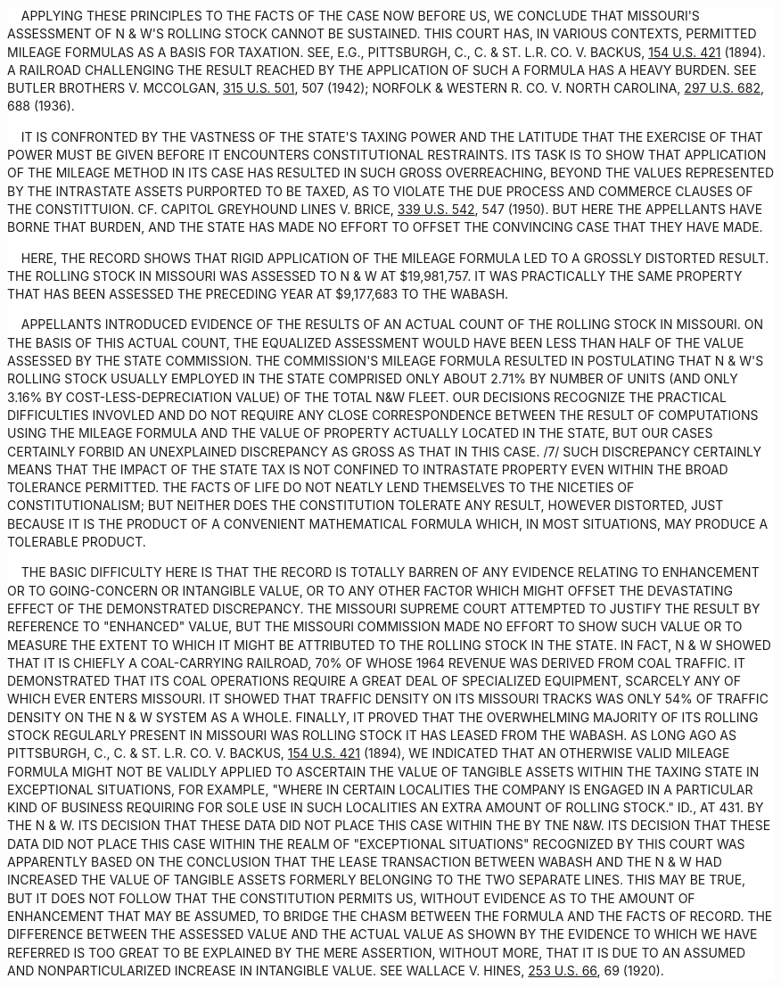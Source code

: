     APPLYING THESE PRINCIPLES TO THE FACTS OF THE CASE NOW BEFORE US, WE CONCLUDE THAT MISSOURI'S ASSESSMENT OF N & W'S ROLLING STOCK CANNOT BE SUSTAINED.  THIS COURT HAS, IN VARIOUS CONTEXTS, PERMITTED MILEAGE FORMULAS AS A BASIS FOR TAXATION.  SEE, E.G., PITTSBURGH, C., C. & ST. L.R. CO. V. BACKUS, [154 U.S. 421][/us/courts/scotus/usReporter/154/421] (1894).  A RAILROAD CHALLENGING THE RESULT REACHED BY THE APPLICATION OF SUCH A FORMULA HAS A HEAVY BURDEN.  SEE BUTLER BROTHERS V. MCCOLGAN, [315 U.S. 501][/us/courts/scotus/usReporter/315/501], 507 (1942); NORFOLK & WESTERN R. CO. V. NORTH CAROLINA, [297 U.S. 682][/us/courts/scotus/usReporter/297/682], 688 (1936).

    IT IS CONFRONTED BY THE VASTNESS OF THE STATE'S TAXING POWER AND THE LATITUDE THAT THE EXERCISE OF THAT POWER MUST BE GIVEN BEFORE IT ENCOUNTERS CONSTITUTIONAL RESTRAINTS.  ITS TASK IS TO SHOW THAT APPLICATION OF THE MILEAGE METHOD IN ITS CASE HAS RESULTED IN SUCH GROSS OVERREACHING, BEYOND THE VALUES REPRESENTED BY THE INTRASTATE ASSETS PURPORTED TO BE TAXED, AS TO VIOLATE THE DUE PROCESS AND COMMERCE CLAUSES OF THE CONSTITTUION.  CF. CAPITOL GREYHOUND LINES V. BRICE, [339 U.S. 542][/us/courts/scotus/usReporter/339/542], 547 (1950).  BUT HERE THE APPELLANTS HAVE BORNE THAT BURDEN, AND THE STATE HAS MADE NO EFFORT TO OFFSET THE CONVINCING CASE THAT THEY HAVE MADE.

    HERE, THE RECORD SHOWS THAT RIGID APPLICATION OF THE MILEAGE FORMULA LED TO A GROSSLY DISTORTED RESULT.  THE ROLLING STOCK IN MISSOURI WAS ASSESSED TO N & W AT $19,981,757.  IT WAS PRACTICALLY THE SAME PROPERTY THAT HAS BEEN ASSESSED THE PRECEDING YEAR AT $9,177,683 TO THE WABASH.

    APPELLANTS INTRODUCED EVIDENCE OF THE RESULTS OF AN ACTUAL COUNT OF THE ROLLING STOCK IN MISSOURI.  ON THE BASIS OF THIS ACTUAL COUNT, THE EQUALIZED ASSESSMENT WOULD HAVE BEEN LESS THAN HALF OF THE VALUE ASSESSED BY THE STATE COMMISSION.  THE COMMISSION'S MILEAGE FORMULA RESULTED IN POSTULATING THAT N & W'S ROLLING STOCK USUALLY EMPLOYED IN THE STATE COMPRISED ONLY ABOUT 2.71% BY NUMBER OF UNITS (AND ONLY 3.16% BY COST-LESS-DEPRECIATION VALUE) OF THE TOTAL N&W FLEET.     OUR DECISIONS RECOGNIZE THE PRACTICAL DIFFICULTIES INVOVLED AND DO NOT REQUIRE ANY CLOSE CORRESPONDENCE BETWEEN THE RESULT OF COMPUTATIONS USING THE MILEAGE FORMULA AND THE VALUE OF PROPERTY ACTUALLY LOCATED IN THE STATE, BUT OUR CASES CERTAINLY FORBID AN UNEXPLAINED DISCREPANCY AS GROSS AS THAT IN THIS CASE.  /7/  SUCH DISCREPANCY CERTAINLY MEANS THAT THE IMPACT OF THE STATE TAX IS NOT CONFINED TO INTRASTATE PROPERTY EVEN WITHIN THE BROAD TOLERANCE PERMITTED.  THE FACTS OF LIFE DO NOT NEATLY LEND THEMSELVES TO THE NICETIES OF CONSTITUTIONALISM; BUT NEITHER DOES THE CONSTITUTION TOLERATE ANY RESULT, HOWEVER DISTORTED, JUST BECAUSE IT IS THE PRODUCT OF A CONVENIENT MATHEMATICAL FORMULA WHICH, IN MOST SITUATIONS, MAY PRODUCE A TOLERABLE PRODUCT.

    THE BASIC DIFFICULTY HERE IS THAT THE RECORD IS TOTALLY BARREN OF ANY EVIDENCE RELATING TO ENHANCEMENT OR TO GOING-CONCERN OR INTANGIBLE VALUE, OR TO ANY OTHER FACTOR WHICH MIGHT OFFSET THE DEVASTATING EFFECT OF THE DEMONSTRATED DISCREPANCY.  THE MISSOURI SUPREME COURT ATTEMPTED TO JUSTIFY THE RESULT BY REFERENCE TO "ENHANCED" VALUE, BUT THE MISSOURI COMMISSION MADE NO EFFORT TO SHOW SUCH VALUE OR TO MEASURE THE EXTENT TO WHICH IT MIGHT BE ATTRIBUTED TO THE ROLLING STOCK IN THE STATE.  IN FACT, N & W SHOWED THAT IT IS CHIEFLY A COAL-CARRYING RAILROAD, 70% OF WHOSE 1964 REVENUE WAS DERIVED FROM COAL TRAFFIC.  IT DEMONSTRATED THAT ITS COAL OPERATIONS REQUIRE A GREAT DEAL OF SPECIALIZED EQUIPMENT, SCARCELY ANY OF WHICH EVER ENTERS MISSOURI.  IT SHOWED THAT TRAFFIC DENSITY ON ITS MISSOURI TRACKS WAS ONLY 54% OF TRAFFIC DENSITY ON THE N & W SYSTEM AS A WHOLE.  FINALLY, IT PROVED THAT THE OVERWHELMING MAJORITY OF ITS ROLLING STOCK REGULARLY PRESENT IN MISSOURI WAS ROLLING STOCK IT HAS LEASED FROM THE WABASH.  AS LONG AGO AS PITTSBURGH, C., C. & ST. L.R. CO. V. BACKUS, [154 U.S. 421][/us/courts/scotus/usReporter/154/421] (1894), WE INDICATED THAT AN OTHERWISE VALID MILEAGE FORMULA MIGHT NOT BE VALIDLY APPLIED TO ASCERTAIN THE VALUE OF TANGIBLE ASSETS WITHIN THE TAXING STATE IN EXCEPTIONAL SITUATIONS, FOR EXAMPLE, "WHERE IN CERTAIN LOCALITIES THE COMPANY IS ENGAGED IN A PARTICULAR KIND OF BUSINESS REQUIRING FOR SOLE USE IN SUCH LOCALITIES AN EXTRA AMOUNT OF ROLLING STOCK."  ID., AT 431.  BY THE N & W. ITS DECISION THAT THESE DATA DID NOT PLACE THIS CASE WITHIN THE BY TNE N&W.  ITS DECISION THAT THESE DATA DID NOT PLACE THIS CASE WITHIN THE REALM OF "EXCEPTIONAL SITUATIONS" RECOGNIZED BY THIS COURT WAS APPARENTLY BASED ON THE CONCLUSION THAT THE LEASE TRANSACTION BETWEEN WABASH AND THE N & W HAD INCREASED THE VALUE OF TANGIBLE ASSETS FORMERLY BELONGING TO THE TWO SEPARATE LINES.  THIS MAY BE TRUE, BUT IT DOES NOT FOLLOW THAT THE CONSTITUTION PERMITS US, WITHOUT EVIDENCE AS TO THE AMOUNT OF ENHANCEMENT THAT MAY BE ASSUMED, TO BRIDGE THE CHASM BETWEEN THE FORMULA AND THE FACTS OF RECORD.  THE DIFFERENCE BETWEEN THE ASSESSED VALUE AND THE ACTUAL VALUE AS SHOWN BY THE EVIDENCE TO WHICH WE HAVE REFERRED IS TOO GREAT TO BE EXPLAINED BY THE MERE ASSERTION, WITHOUT MORE, THAT IT IS DUE TO AN ASSUMED AND NONPARTICULARIZED INCREASE IN INTANGIBLE VALUE.  SEE WALLACE V. HINES, [253 U.S. 66][/us/courts/scotus/usReporter/253/66], 69 (1920).


[/us/courts/scotus/usReporter/390/317]: https://publicdocs.github.io/go/links?ns=uslm-x&ref=%2Fus%2Fcourts%2Fscotus%2FusReporter%2F390%2F317
[/us/courts/scotus/usReporter/389/810]: https://publicdocs.github.io/go/links?ns=uslm-x&ref=%2Fus%2Fcourts%2Fscotus%2FusReporter%2F389%2F810
[/us/courts/scotus/usReporter/216/330]: https://publicdocs.github.io/go/links?ns=uslm-x&ref=%2Fus%2Fcourts%2Fscotus%2FusReporter%2F216%2F330
[/us/courts/scotus/usReporter/127/117]: https://publicdocs.github.io/go/links?ns=uslm-x&ref=%2Fus%2Fcourts%2Fscotus%2FusReporter%2F127%2F117
[/us/courts/scotus/usReporter/141/18]: https://publicdocs.github.io/go/links?ns=uslm-x&ref=%2Fus%2Fcourts%2Fscotus%2FusReporter%2F141%2F18
[/us/courts/scotus/usReporter/336/169]: https://publicdocs.github.io/go/links?ns=uslm-x&ref=%2Fus%2Fcourts%2Fscotus%2FusReporter%2F336%2F169
[/us/courts/scotus/usReporter/347/590]: https://publicdocs.github.io/go/links?ns=uslm-x&ref=%2Fus%2Fcourts%2Fscotus%2FusReporter%2F347%2F590
[/us/courts/scotus/usReporter/347/359]: https://publicdocs.github.io/go/links?ns=uslm-x&ref=%2Fus%2Fcourts%2Fscotus%2FusReporter%2F347%2F359
[/us/courts/scotus/usReporter/246/450]: https://publicdocs.github.io/go/links?ns=uslm-x&ref=%2Fus%2Fcourts%2Fscotus%2FusReporter%2F246%2F450
[/us/courts/scotus/usReporter/166/185]: https://publicdocs.github.io/go/links?ns=uslm-x&ref=%2Fus%2Fcourts%2Fscotus%2FusReporter%2F166%2F185
[/us/courts/scotus/usReporter/261/330]: https://publicdocs.github.io/go/links?ns=uslm-x&ref=%2Fus%2Fcourts%2Fscotus%2FusReporter%2F261%2F330
[/us/courts/scotus/usReporter/293/102]: https://publicdocs.github.io/go/links?ns=uslm-x&ref=%2Fus%2Fcourts%2Fscotus%2FusReporter%2F293%2F102
[/us/courts/scotus/usReporter/310/362]: https://publicdocs.github.io/go/links?ns=uslm-x&ref=%2Fus%2Fcourts%2Fscotus%2FusReporter%2F310%2F362
[/us/courts/scotus/usReporter/249/275]: https://publicdocs.github.io/go/links?ns=uslm-x&ref=%2Fus%2Fcourts%2Fscotus%2FusReporter%2F249%2F275
[/us/courts/scotus/usReporter/293/102]: https://publicdocs.github.io/go/links?ns=uslm-x&ref=%2Fus%2Fcourts%2Fscotus%2FusReporter%2F293%2F102
[/us/courts/scotus/usReporter/254/421]: https://publicdocs.github.io/go/links?ns=uslm-x&ref=%2Fus%2Fcourts%2Fscotus%2FusReporter%2F254%2F421
[/us/courts/scotus/usReporter/310/362]: https://publicdocs.github.io/go/links?ns=uslm-x&ref=%2Fus%2Fcourts%2Fscotus%2FusReporter%2F310%2F362
[/us/courts/scotus/usReporter/193/490]: https://publicdocs.github.io/go/links?ns=uslm-x&ref=%2Fus%2Fcourts%2Fscotus%2FusReporter%2F193%2F490
[/us/courts/scotus/usReporter/193/490]: https://publicdocs.github.io/go/links?ns=uslm-x&ref=%2Fus%2Fcourts%2Fscotus%2FusReporter%2F193%2F490
[/us/courts/scotus/usReporter/249/275]: https://publicdocs.github.io/go/links?ns=uslm-x&ref=%2Fus%2Fcourts%2Fscotus%2FusReporter%2F249%2F275
[/us/courts/scotus/usReporter/253/66]: https://publicdocs.github.io/go/links?ns=uslm-x&ref=%2Fus%2Fcourts%2Fscotus%2FusReporter%2F253%2F66
[/us/courts/scotus/usReporter/274/76]: https://publicdocs.github.io/go/links?ns=uslm-x&ref=%2Fus%2Fcourts%2Fscotus%2FusReporter%2F274%2F76
[/us/courts/scotus/usReporter/310/362]: https://publicdocs.github.io/go/links?ns=uslm-x&ref=%2Fus%2Fcourts%2Fscotus%2FusReporter%2F310%2F362
[/us/courts/scotus/usReporter/193/490]: https://publicdocs.github.io/go/links?ns=uslm-x&ref=%2Fus%2Fcourts%2Fscotus%2FusReporter%2F193%2F490
[/us/courts/scotus/usReporter/154/421]: https://publicdocs.github.io/go/links?ns=uslm-x&ref=%2Fus%2Fcourts%2Fscotus%2FusReporter%2F154%2F421
[/us/courts/scotus/usReporter/315/501]: https://publicdocs.github.io/go/links?ns=uslm-x&ref=%2Fus%2Fcourts%2Fscotus%2FusReporter%2F315%2F501
[/us/courts/scotus/usReporter/297/682]: https://publicdocs.github.io/go/links?ns=uslm-x&ref=%2Fus%2Fcourts%2Fscotus%2FusReporter%2F297%2F682
[/us/courts/scotus/usReporter/339/542]: https://publicdocs.github.io/go/links?ns=uslm-x&ref=%2Fus%2Fcourts%2Fscotus%2FusReporter%2F339%2F542
[/us/courts/scotus/usReporter/154/421]: https://publicdocs.github.io/go/links?ns=uslm-x&ref=%2Fus%2Fcourts%2Fscotus%2FusReporter%2F154%2F421
[/us/courts/scotus/usReporter/253/66]: https://publicdocs.github.io/go/links?ns=uslm-x&ref=%2Fus%2Fcourts%2Fscotus%2FusReporter%2F253%2F66
[/us/courts/scotus/usReporter/193/490]: https://publicdocs.github.io/go/links?ns=uslm-x&ref=%2Fus%2Fcourts%2Fscotus%2FusReporter%2F193%2F490
[/us/courts/scotus/usReporter/310/362]: https://publicdocs.github.io/go/links?ns=uslm-x&ref=%2Fus%2Fcourts%2Fscotus%2FusReporter%2F310%2F362
[/us/courts/scotus/usReporter/311/435]: https://publicdocs.github.io/go/links?ns=uslm-x&ref=%2Fus%2Fcourts%2Fscotus%2FusReporter%2F311%2F435
[/us/courts/scotus/usReporter/336/169]: https://publicdocs.github.io/go/links?ns=uslm-x&ref=%2Fus%2Fcourts%2Fscotus%2FusReporter%2F336%2F169
[/us/courts/scotus/usReporter/358/434]: https://publicdocs.github.io/go/links?ns=uslm-x&ref=%2Fus%2Fcourts%2Fscotus%2FusReporter%2F358%2F434
[/us/courts/scotus/usReporter/154/421]: https://publicdocs.github.io/go/links?ns=uslm-x&ref=%2Fus%2Fcourts%2Fscotus%2FusReporter%2F154%2F421
[/us/courts/scotus/usReporter/261/330]: https://publicdocs.github.io/go/links?ns=uslm-x&ref=%2Fus%2Fcourts%2Fscotus%2FusReporter%2F261%2F330
[/us/courts/scotus/usReporter/310/362]: https://publicdocs.github.io/go/links?ns=uslm-x&ref=%2Fus%2Fcourts%2Fscotus%2FusReporter%2F310%2F362
[/us/courts/scotus/usReporter/329/416]: https://publicdocs.github.io/go/links?ns=uslm-x&ref=%2Fus%2Fcourts%2Fscotus%2FusReporter%2F329%2F416
[/us/courts/scotus/usReporter/297/682]: https://publicdocs.github.io/go/links?ns=uslm-x&ref=%2Fus%2Fcourts%2Fscotus%2FusReporter%2F297%2F682
[/us/courts/scotus/usReporter/339/542]: https://publicdocs.github.io/go/links?ns=uslm-x&ref=%2Fus%2Fcourts%2Fscotus%2FusReporter%2F339%2F542
[/us/courts/scotus/usReporter/193/490]: https://publicdocs.github.io/go/links?ns=uslm-x&ref=%2Fus%2Fcourts%2Fscotus%2FusReporter%2F193%2F490
[/us/courts/scotus/usReporter/210/217]: https://publicdocs.github.io/go/links?ns=uslm-x&ref=%2Fus%2Fcourts%2Fscotus%2FusReporter%2F210%2F217
[/us/courts/scotus/usReporter/223/335]: https://publicdocs.github.io/go/links?ns=uslm-x&ref=%2Fus%2Fcourts%2Fscotus%2FusReporter%2F223%2F335
[/us/courts/scotus/usReporter/249/275]: https://publicdocs.github.io/go/links?ns=uslm-x&ref=%2Fus%2Fcourts%2Fscotus%2FusReporter%2F249%2F275